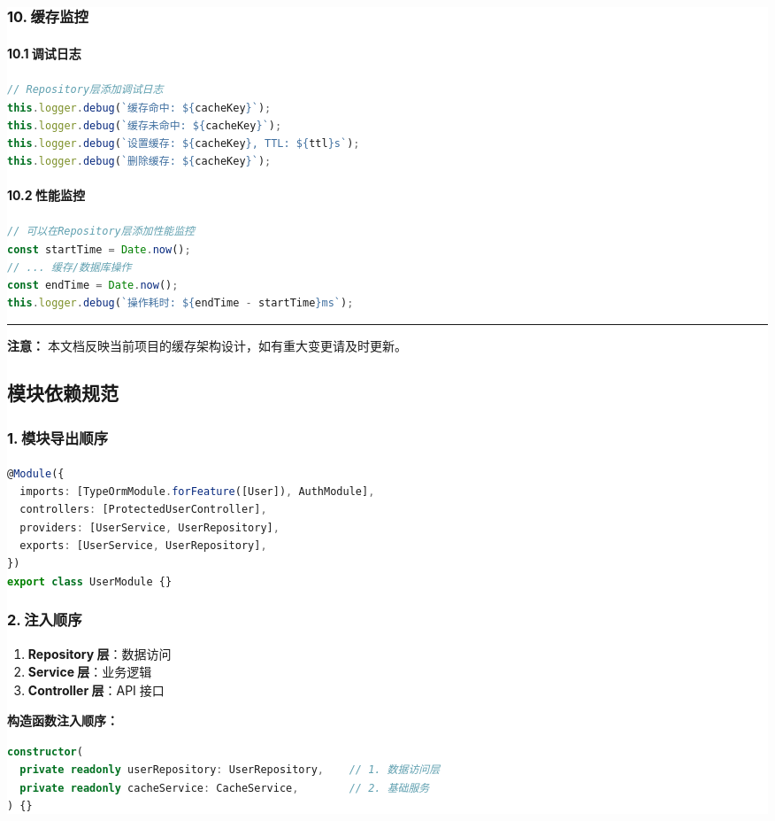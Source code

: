 ### 10. 缓存监控

#### 10.1 调试日志

```typescript
// Repository层添加调试日志
this.logger.debug(`缓存命中: ${cacheKey}`);
this.logger.debug(`缓存未命中: ${cacheKey}`);
this.logger.debug(`设置缓存: ${cacheKey}, TTL: ${ttl}s`);
this.logger.debug(`删除缓存: ${cacheKey}`);
```

#### 10.2 性能监控

```typescript
// 可以在Repository层添加性能监控
const startTime = Date.now();
// ... 缓存/数据库操作
const endTime = Date.now();
this.logger.debug(`操作耗时: ${endTime - startTime}ms`);
```

---

**注意：** 本文档反映当前项目的缓存架构设计，如有重大变更请及时更新。

## 模块依赖规范

### 1. 模块导出顺序

```typescript
@Module({
  imports: [TypeOrmModule.forFeature([User]), AuthModule],
  controllers: [ProtectedUserController],
  providers: [UserService, UserRepository],
  exports: [UserService, UserRepository],
})
export class UserModule {}
```

### 2. 注入顺序

1. **Repository 层**：数据访问
2. **Service 层**：业务逻辑
3. **Controller 层**：API 接口

**构造函数注入顺序：**
```typescript
constructor(
  private readonly userRepository: UserRepository,    // 1. 数据访问层
  private readonly cacheService: CacheService,        // 2. 基础服务
) {}
```
